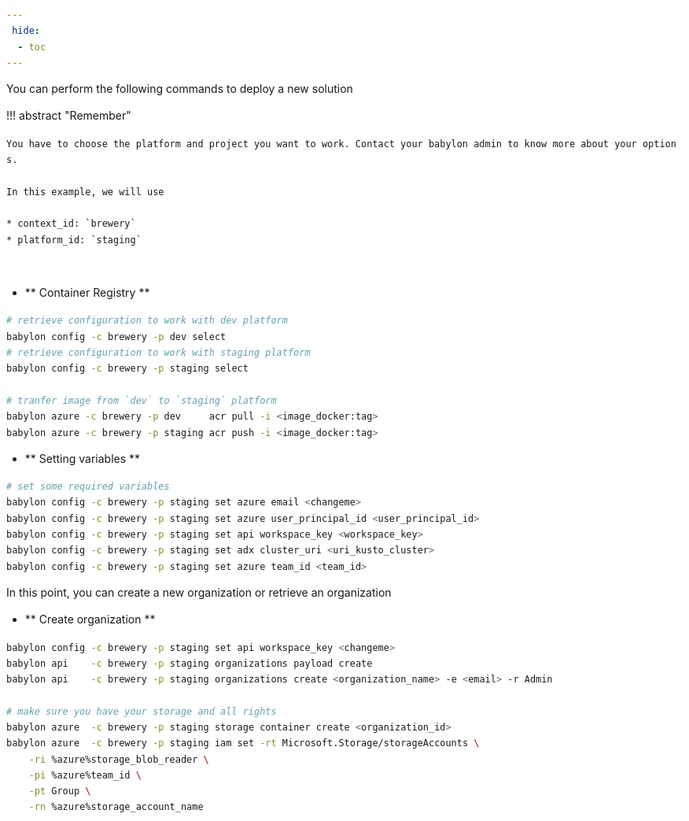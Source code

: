 ```yaml
---
 hide:
  - toc
---
```


You can perform the following commands to deploy a new solution

!!! abstract "Remember"

    You have to choose the platform and project you want to work. Contact your babylon admin to know more about your options.

    In this example, we will use

    * context_id: `brewery`
    * platform_id: `staging`


<br>

* ** Container Registry ** 
```bash
# retrieve configuration to work with dev platform
babylon config -c brewery -p dev select
# retrieve configuration to work with staging platform
babylon config -c brewery -p staging select

# tranfer image from `dev` to `staging` platform
babylon azure -c brewery -p dev     acr pull -i <image_docker:tag>
babylon azure -c brewery -p staging acr push -i <image_docker:tag>
```

* ** Setting variables ** 
```bash
# set some required variables
babylon config -c brewery -p staging set azure email <changeme>
babylon config -c brewery -p staging set azure user_principal_id <user_principal_id> 
babylon config -c brewery -p staging set api workspace_key <workspace_key> 
babylon config -c brewery -p staging set adx cluster_uri <uri_kusto_cluster> 
babylon config -c brewery -p staging set azure team_id <team_id> 
```

In this point, you can create a new organization or retrieve an organization

* ** Create organization ** 
```bash
babylon config -c brewery -p staging set api workspace_key <changeme>
babylon api    -c brewery -p staging organizations payload create
babylon api    -c brewery -p staging organizations create <organization_name> -e <email> -r Admin

# make sure you have your storage and all rights
babylon azure  -c brewery -p staging storage container create <organization_id>
babylon azure  -c brewery -p staging iam set -rt Microsoft.Storage/storageAccounts \
    -ri %azure%storage_blob_reader \
    -pi %azure%team_id \
    -pt Group \
    -rn %azure%storage_account_name
```
